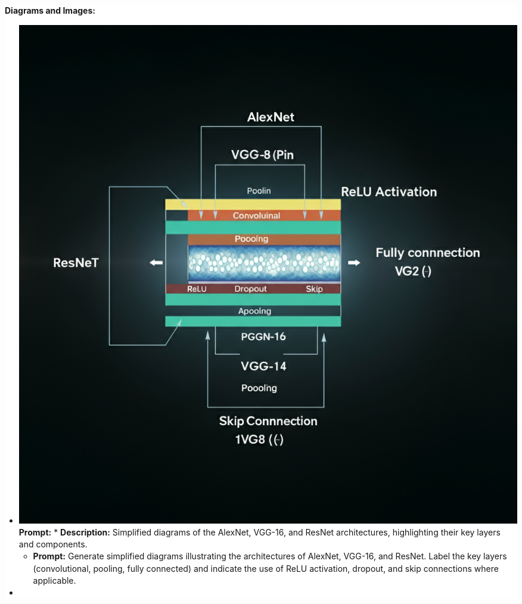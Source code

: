 **Diagrams and Images:**
* ![Generated Image](temp\image_5.png)
**Prompt:** * **Description:** Simplified diagrams of the AlexNet, VGG-16, and ResNet architectures, highlighting their key layers and components.
    * **Prompt:** Generate simplified diagrams illustrating the architectures of AlexNet, VGG-16, and ResNet. Label the key layers (convolutional, pooling, fully connected) and indicate the use of ReLU activation, dropout, and skip connections where applicable. 
*
